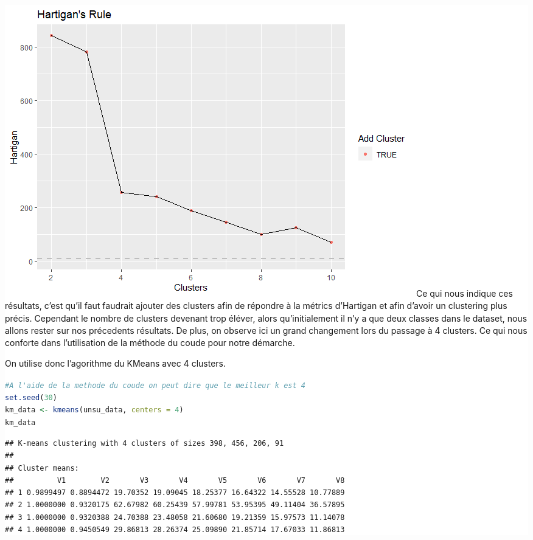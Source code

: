 ![](Diabetic_Retinopathy_Debrecen_files/figure-gfm/unnamed-chunk-18-1.png)
Ce qui nous indique ces résultats, c’est qu’il faut faudrait ajouter des
clusters afin de répondre à la métrics d’Hartigan et afin d’avoir un
clustering plus précis. Cependant le nombre de clusters devenant trop
éléver, alors qu’initialement il n’y a que deux classes dans le dataset,
nous allons rester sur nos précedents résultats. De plus, on observe ici
un grand changement lors du passage à 4 clusters. Ce qui nous conforte
dans l’utilisation de la méthode du coude pour notre démarche.

On utilise donc l’agorithme du KMeans avec 4 clusters.

``` r
#A l'aide de la methode du coude on peut dire que le meilleur k est 4 
set.seed(30)
km_data <- kmeans(unsu_data, centers = 4)
km_data
```

    ## K-means clustering with 4 clusters of sizes 398, 456, 206, 91
    ## 
    ## Cluster means:
    ##          V1        V2       V3       V4       V5       V6       V7       V8
    ## 1 0.9899497 0.8894472 19.70352 19.09045 18.25377 16.64322 14.55528 10.77889
    ## 2 1.0000000 0.9320175 62.67982 60.25439 57.99781 53.95395 49.11404 36.57895
    ## 3 1.0000000 0.9320388 24.70388 23.48058 21.60680 19.21359 15.97573 11.14078
    ## 4 1.0000000 0.9450549 29.86813 28.26374 25.09890 21.85714 17.67033 11.86813